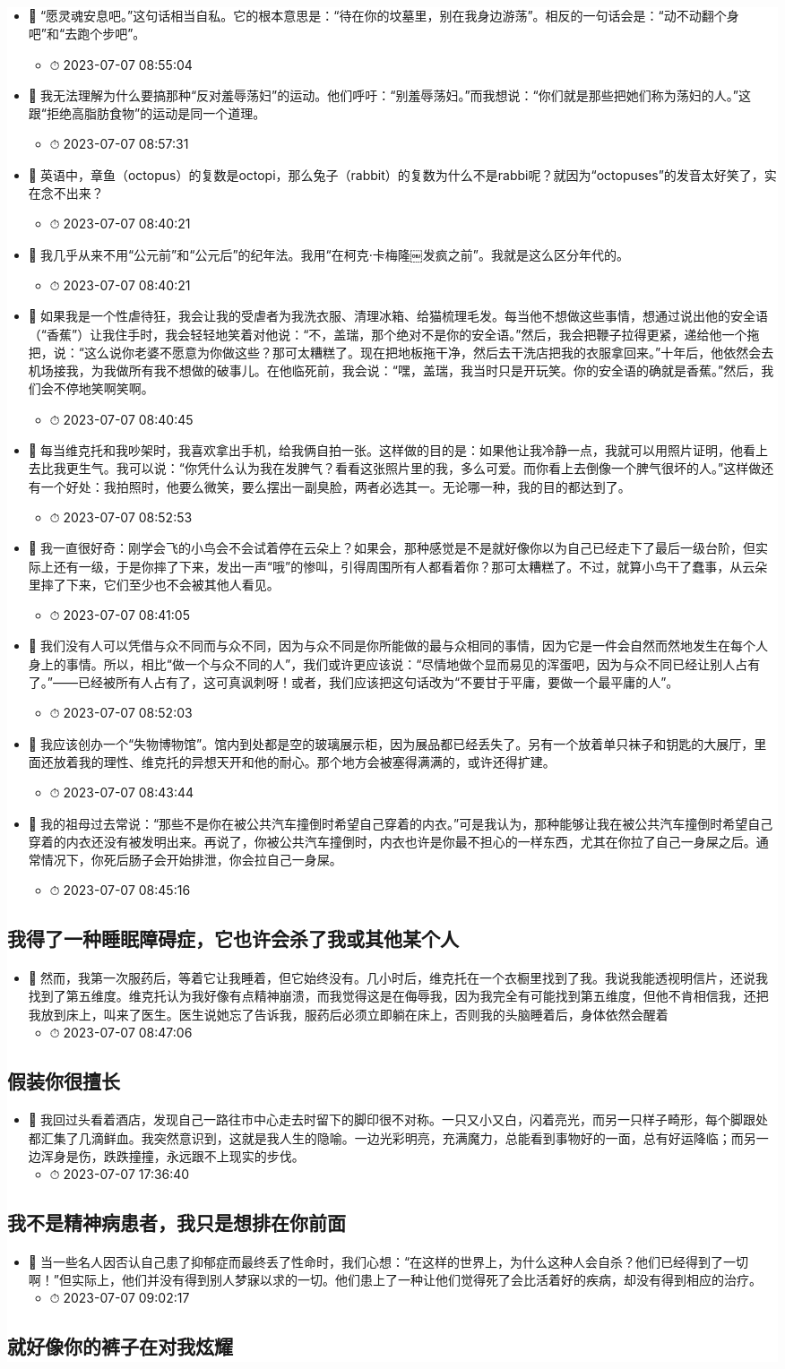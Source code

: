 - 📌 “愿灵魂安息吧。”这句话相当自私。它的根本意思是：“待在你的坟墓里，别在我身边游荡”。相反的一句话会是：“动不动翻个身吧”和“去跑个步吧”。 
    - ⏱ 2023-07-07 08:55:04 

- 📌 我无法理解为什么要搞那种“反对羞辱荡妇”的运动。他们呼吁：“别羞辱荡妇。”而我想说：“你们就是那些把她们称为荡妇的人。”这跟“拒绝高脂肪食物”的运动是同一个道理。 
    - ⏱ 2023-07-07 08:57:31 

- 📌 英语中，章鱼（octopus）的复数是octopi，那么兔子（rabbit）的复数为什么不是rabbi呢？就因为“octopuses”的发音太好笑了，实在念不出来？ 
    - ⏱ 2023-07-07 08:40:21 

- 📌 我几乎从来不用“公元前”和“公元后”的纪年法。我用“在柯克·卡梅隆￼发疯之前”。我就是这么区分年代的。 
    - ⏱ 2023-07-07 08:40:21 

- 📌 如果我是一个性虐待狂，我会让我的受虐者为我洗衣服、清理冰箱、给猫梳理毛发。每当他不想做这些事情，想通过说出他的安全语（“香蕉”）让我住手时，我会轻轻地笑着对他说：“不，盖瑞，那个绝对不是你的安全语。”然后，我会把鞭子拉得更紧，递给他一个拖把，说：“这么说你老婆不愿意为你做这些？那可太糟糕了。现在把地板拖干净，然后去干洗店把我的衣服拿回来。”十年后，他依然会去机场接我，为我做所有我不想做的破事儿。在他临死前，我会说：“嘿，盖瑞，我当时只是开玩笑。你的安全语的确就是香蕉。”然后，我们会不停地笑啊笑啊。 
    - ⏱ 2023-07-07 08:40:45 

- 📌 每当维克托和我吵架时，我喜欢拿出手机，给我俩自拍一张。这样做的目的是：如果他让我冷静一点，我就可以用照片证明，他看上去比我更生气。我可以说：“你凭什么认为我在发脾气？看看这张照片里的我，多么可爱。而你看上去倒像一个脾气很坏的人。”这样做还有一个好处：我拍照时，他要么微笑，要么摆出一副臭脸，两者必选其一。无论哪一种，我的目的都达到了。 
    - ⏱ 2023-07-07 08:52:53 

- 📌 我一直很好奇：刚学会飞的小鸟会不会试着停在云朵上？如果会，那种感觉是不是就好像你以为自己已经走下了最后一级台阶，但实际上还有一级，于是你摔了下来，发出一声“哦”的惨叫，引得周围所有人都看着你？那可太糟糕了。不过，就算小鸟干了蠢事，从云朵里摔了下来，它们至少也不会被其他人看见。 
    - ⏱ 2023-07-07 08:41:05 

- 📌 我们没有人可以凭借与众不同而与众不同，因为与众不同是你所能做的最与众相同的事情，因为它是一件会自然而然地发生在每个人身上的事情。所以，相比“做一个与众不同的人”，我们或许更应该说：“尽情地做个显而易见的浑蛋吧，因为与众不同已经让别人占有了。”——已经被所有人占有了，这可真讽刺呀！或者，我们应该把这句话改为“不要甘于平庸，要做一个最平庸的人”。 
    - ⏱ 2023-07-07 08:52:03 

- 📌 我应该创办一个“失物博物馆”。馆内到处都是空的玻璃展示柜，因为展品都已经丢失了。另有一个放着单只袜子和钥匙的大展厅，里面还放着我的理性、维克托的异想天开和他的耐心。那个地方会被塞得满满的，或许还得扩建。 
    - ⏱ 2023-07-07 08:43:44 

- 📌 我的祖母过去常说：“那些不是你在被公共汽车撞倒时希望自己穿着的内衣。”可是我认为，那种能够让我在被公共汽车撞倒时希望自己穿着的内衣还没有被发明出来。再说了，你被公共汽车撞倒时，内衣也许是你最不担心的一样东西，尤其在你拉了自己一身屎之后。通常情况下，你死后肠子会开始排泄，你会拉自己一身屎。 
    - ⏱ 2023-07-07 08:45:16 
## 我得了一种睡眠障碍症，它也许会杀了我或其他某个人


- 📌 然而，我第一次服药后，等着它让我睡着，但它始终没有。几小时后，维克托在一个衣橱里找到了我。我说我能透视明信片，还说我找到了第五维度。维克托认为我好像有点精神崩溃，而我觉得这是在侮辱我，因为我完全有可能找到第五维度，但他不肯相信我，还把我放到床上，叫来了医生。医生说她忘了告诉我，服药后必须立即躺在床上，否则我的头脑睡着后，身体依然会醒着 
    - ⏱ 2023-07-07 08:47:06 
## 假装你很擅长


- 📌 我回过头看着酒店，发现自己一路往市中心走去时留下的脚印很不对称。一只又小又白，闪着亮光，而另一只样子畸形，每个脚跟处都汇集了几滴鲜血。我突然意识到，这就是我人生的隐喻。一边光彩明亮，充满魔力，总能看到事物好的一面，总有好运降临；而另一边浑身是伤，跌跌撞撞，永远跟不上现实的步伐。 
    - ⏱ 2023-07-07 17:36:40 
## 我不是精神病患者，我只是想排在你前面


- 📌 当一些名人因否认自己患了抑郁症而最终丢了性命时，我们心想：“在这样的世界上，为什么这种人会自杀？他们已经得到了一切啊！”但实际上，他们并没有得到别人梦寐以求的一切。他们患上了一种让他们觉得死了会比活着好的疾病，却没有得到相应的治疗。 
    - ⏱ 2023-07-07 09:02:17 
## 就好像你的裤子在对我炫耀
